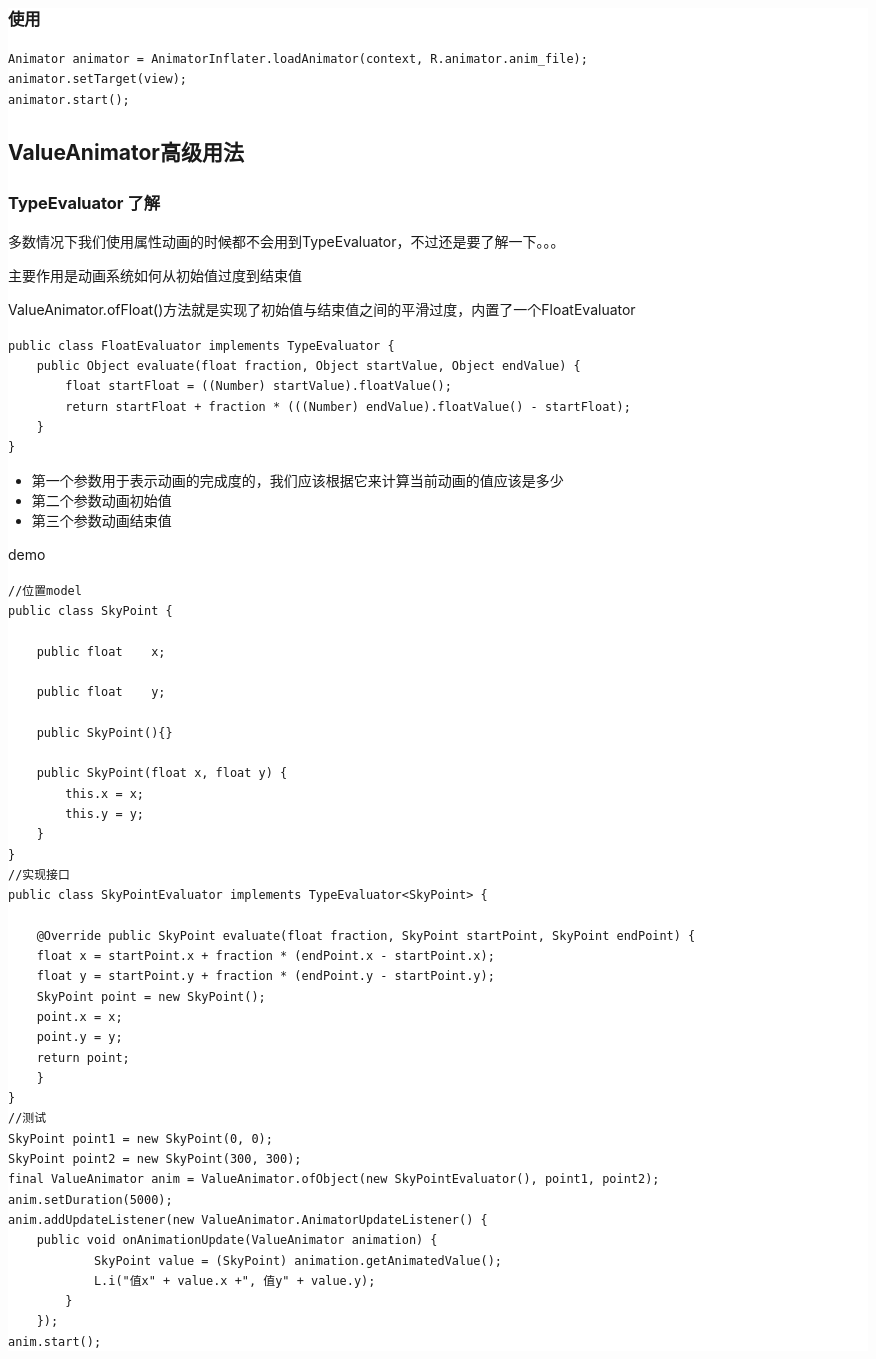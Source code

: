 ### 使用

	Animator animator = AnimatorInflater.loadAnimator(context, R.animator.anim_file);  
	animator.setTarget(view);  
	animator.start();  
## ValueAnimator高级用法

### TypeEvaluator 了解

多数情况下我们使用属性动画的时候都不会用到TypeEvaluator，不过还是要了解一下。。。

主要作用是动画系统如何从初始值过度到结束值

ValueAnimator.ofFloat()方法就是实现了初始值与结束值之间的平滑过度，内置了一个FloatEvaluator

	public class FloatEvaluator implements TypeEvaluator {  
	    public Object evaluate(float fraction, Object startValue, Object endValue) {  
	        float startFloat = ((Number) startValue).floatValue();  
	        return startFloat + fraction * (((Number) endValue).floatValue() - startFloat);  
	    }  
	}  
	
 - 第一个参数用于表示动画的完成度的，我们应该根据它来计算当前动画的值应该是多少
 - 第二个参数动画初始值
 - 第三个参数动画结束值

demo
	
	//位置model
	public class SkyPoint {
	
		public float	x;
	
		public float	y;
	
	    public SkyPoint(){}
	
		public SkyPoint(float x, float y) {
			this.x = x;
			this.y = y;
		}
	}
	//实现接口
	public class SkyPointEvaluator implements TypeEvaluator<SkyPoint> {

		@Override public SkyPoint evaluate(float fraction, SkyPoint startPoint, SkyPoint endPoint) {
        float x = startPoint.x + fraction * (endPoint.x - startPoint.x);
        float y = startPoint.y + fraction * (endPoint.y - startPoint.y);
        SkyPoint point = new SkyPoint();
        point.x = x;
        point.y = y;
        return point;
		}
	}
	//测试
	SkyPoint point1 = new SkyPoint(0, 0);
	SkyPoint point2 = new SkyPoint(300, 300);
	final ValueAnimator anim = ValueAnimator.ofObject(new SkyPointEvaluator(), point1, point2);
	anim.setDuration(5000);
	anim.addUpdateListener(new ValueAnimator.AnimatorUpdateListener() {
		public void onAnimationUpdate(ValueAnimator animation) {
				SkyPoint value = (SkyPoint) animation.getAnimatedValue();
				L.i("值x" + value.x +", 值y" + value.y);
			}
		});
	anim.start();
